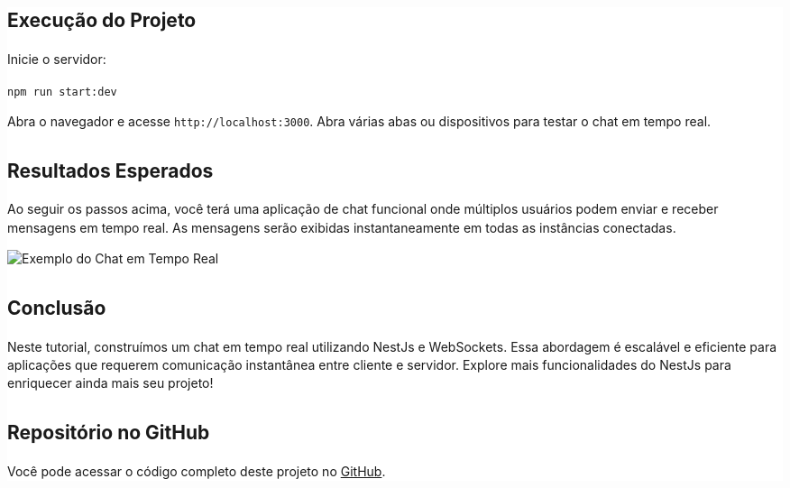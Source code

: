 ## Execução do Projeto

Inicie o servidor:

```bash
npm run start:dev
```

Abra o navegador e acesse `http://localhost:3000`. Abra várias abas ou dispositivos para testar o chat em tempo real.

## Resultados Esperados

Ao seguir os passos acima, você terá uma aplicação de chat funcional onde múltiplos usuários podem enviar e receber mensagens em tempo real. As mensagens serão exibidas instantaneamente em todas as instâncias conectadas.

![Exemplo do Chat em Tempo Real](~/assets/images/posts/10/chat.png)

## Conclusão

Neste tutorial, construímos um chat em tempo real utilizando NestJs e WebSockets. Essa abordagem é escalável e eficiente para aplicações que requerem comunicação instantânea entre cliente e servidor. Explore mais funcionalidades do NestJs para enriquecer ainda mais seu projeto!

## Repositório no GitHub

Você pode acessar o código completo deste projeto no [GitHub](https://github.com/diogofelizardo/nestjs-chat-em-tempo-real-com-websockets).
